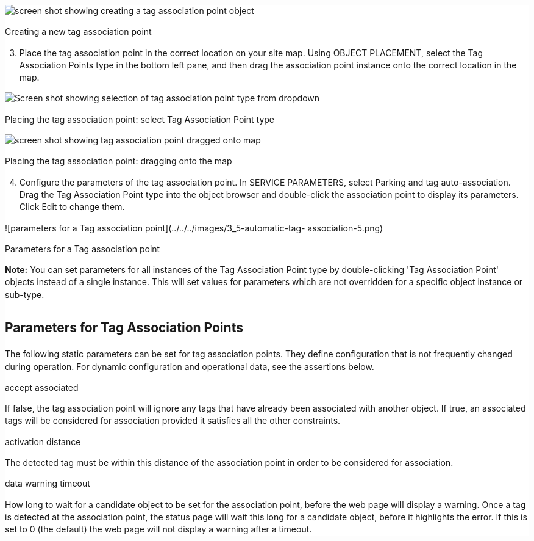 ![screen shot showing creating a tag association point
object](../../../images/3_5-automatic-tag-association-1_298x326.png)

Creating a new tag association point

  3. Place the tag association point in the correct location on your site map. Using OBJECT PLACEMENT, select the Tag Association Points type in the bottom left pane, and then drag the association point instance onto the correct location in the map.

![Screen shot showing selection of tag association point type from
dropdown](../../../images/3_5_automatic-tag-association-2_498x599.png)

Placing the tag association point: select Tag Association Point type

![screen shot showing tag association point dragged onto
map](../../../images/3_5-automatic-tag-association-3_624x238.png)

Placing the tag association point: dragging onto the map

  4. Configure the parameters of the tag association point. In SERVICE PARAMETERS, select Parking and tag auto-association. Drag the Tag Association Point type into the object browser and double-click the association point to display its parameters. Click Edit to change them.

![parameters for a Tag association point](../../../images/3_5-automatic-tag-
association-5.png)

Parameters for a Tag association point

**Note:** You can set parameters for all instances of the Tag Association
Point type by double-clicking 'Tag Association Point' objects instead of a
single instance. This will set values for parameters which are not overridden
for a specific object instance or sub-type.

## Parameters for Tag Association Points

The following static parameters can be set for tag association points. They
define configuration that is not frequently changed during operation. For
dynamic configuration and operational data, see the assertions below.

accept associated

If false, the tag association point will ignore any tags that have already
been associated with another object. If true, an associated tags will be
considered for association provided it satisfies all the other constraints.

activation distance

The detected tag must be within this distance of the association point in
order to be considered for association.

data warning timeout

How long to wait for a candidate object to be set for the association point,
before the web page will display a warning. Once a tag is detected at the
association point, the status page will wait this long for a candidate object,
before it highlights the error. If this is set to 0 (the default) the web page
will not display a warning after a timeout.
